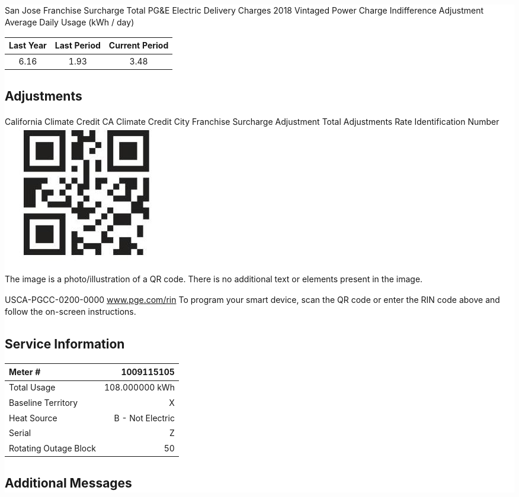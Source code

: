 San Jose Franchise Surcharge
Total PG\&E Electric Delivery Charges
2018 Vintaged Power Charge Indifference Adjustment
Average Daily Usage (kWh / day)

| Last Year | Last Period | Current Period |
| :--: | :--: | :--: |
| 6.16 | 1.93 | 3.48 |

## Adjustments

California Climate Credit
CA Climate Credit City Franchise Surcharge Adjustment
Total Adjustments
Rate Identification Number
![](images/img-15.jpeg)

The image is a photo/illustration of a QR code. There is no additional text or elements present in the image.

USCA-PGCC-0200-0000
www.pge.com/rin
To program your smart device, scan the QR code or enter the RIN code above and follow the on-screen instructions.

## Service Information

| Meter \# | 1009115105 |
| :-- | --: |
| Total Usage | 108.000000 kWh |
| Baseline Territory | X |
| Heat Source | B - Not Electric |
| Serial | Z |
| Rotating Outage Block | 50 |

## Additional Messages
